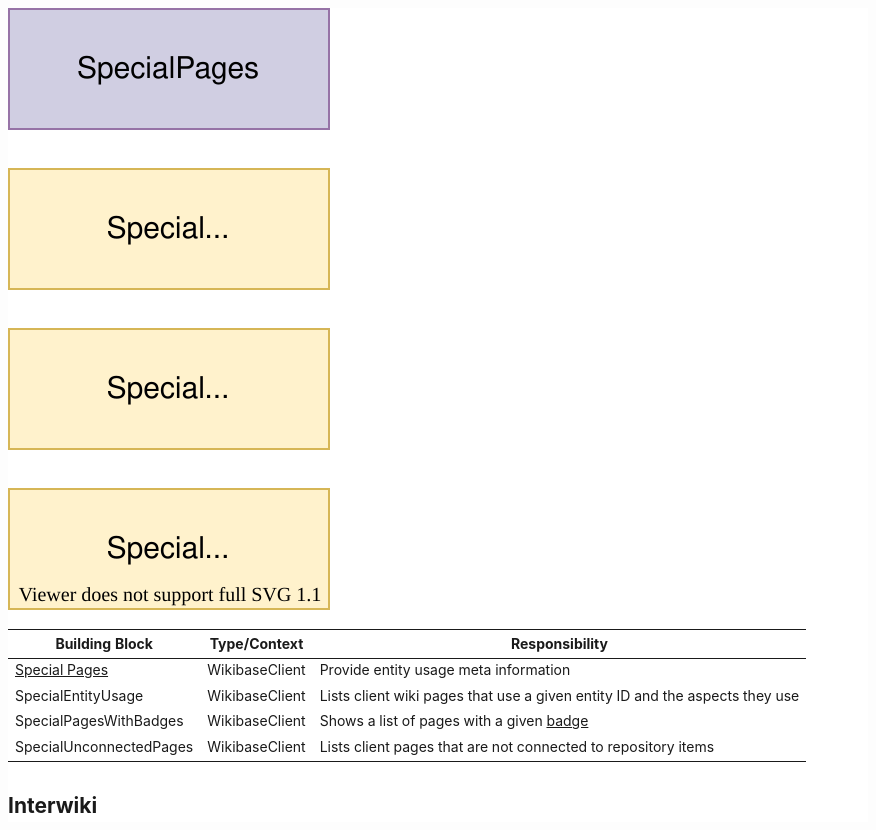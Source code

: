 ![Special Pages Building Block Diagram](./diagrams/05-special-pages.drawio.svg)

| Building Block                                  | Type/Context   | Responsibility                                                              |
| ----------------------------------------------- | -------------- | --------------------------------------------------------------------------- |
| [Special Pages](../../Glossary.md#special-page) | WikibaseClient | Provide entity usage meta information                                       |
| SpecialEntityUsage                              | WikibaseClient | Lists client wiki pages that use a given entity ID and the aspects they use |
| SpecialPagesWithBadges                          | WikibaseClient | Shows a list of pages with a given [badge](../../Glossary.md#badge)         |
| SpecialUnconnectedPages                         | WikibaseClient | Lists client pages that are not connected to repository items               |

## Interwiki
